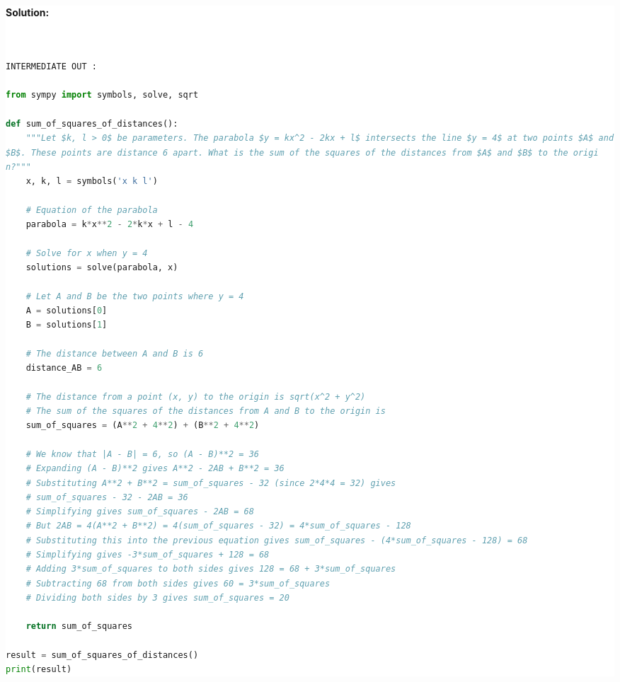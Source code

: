 **Solution:** 



```python


INTERMEDIATE OUT :

from sympy import symbols, solve, sqrt

def sum_of_squares_of_distances():
    """Let $k, l > 0$ be parameters. The parabola $y = kx^2 - 2kx + l$ intersects the line $y = 4$ at two points $A$ and $B$. These points are distance 6 apart. What is the sum of the squares of the distances from $A$ and $B$ to the origin?"""
    x, k, l = symbols('x k l')

    # Equation of the parabola
    parabola = k*x**2 - 2*k*x + l - 4

    # Solve for x when y = 4
    solutions = solve(parabola, x)

    # Let A and B be the two points where y = 4
    A = solutions[0]
    B = solutions[1]

    # The distance between A and B is 6
    distance_AB = 6

    # The distance from a point (x, y) to the origin is sqrt(x^2 + y^2)
    # The sum of the squares of the distances from A and B to the origin is
    sum_of_squares = (A**2 + 4**2) + (B**2 + 4**2)

    # We know that |A - B| = 6, so (A - B)**2 = 36
    # Expanding (A - B)**2 gives A**2 - 2AB + B**2 = 36
    # Substituting A**2 + B**2 = sum_of_squares - 32 (since 2*4*4 = 32) gives
    # sum_of_squares - 32 - 2AB = 36
    # Simplifying gives sum_of_squares - 2AB = 68
    # But 2AB = 4(A**2 + B**2) = 4(sum_of_squares - 32) = 4*sum_of_squares - 128
    # Substituting this into the previous equation gives sum_of_squares - (4*sum_of_squares - 128) = 68
    # Simplifying gives -3*sum_of_squares + 128 = 68
    # Adding 3*sum_of_squares to both sides gives 128 = 68 + 3*sum_of_squares
    # Subtracting 68 from both sides gives 60 = 3*sum_of_squares
    # Dividing both sides by 3 gives sum_of_squares = 20

    return sum_of_squares

result = sum_of_squares_of_distances()
print(result)
```
